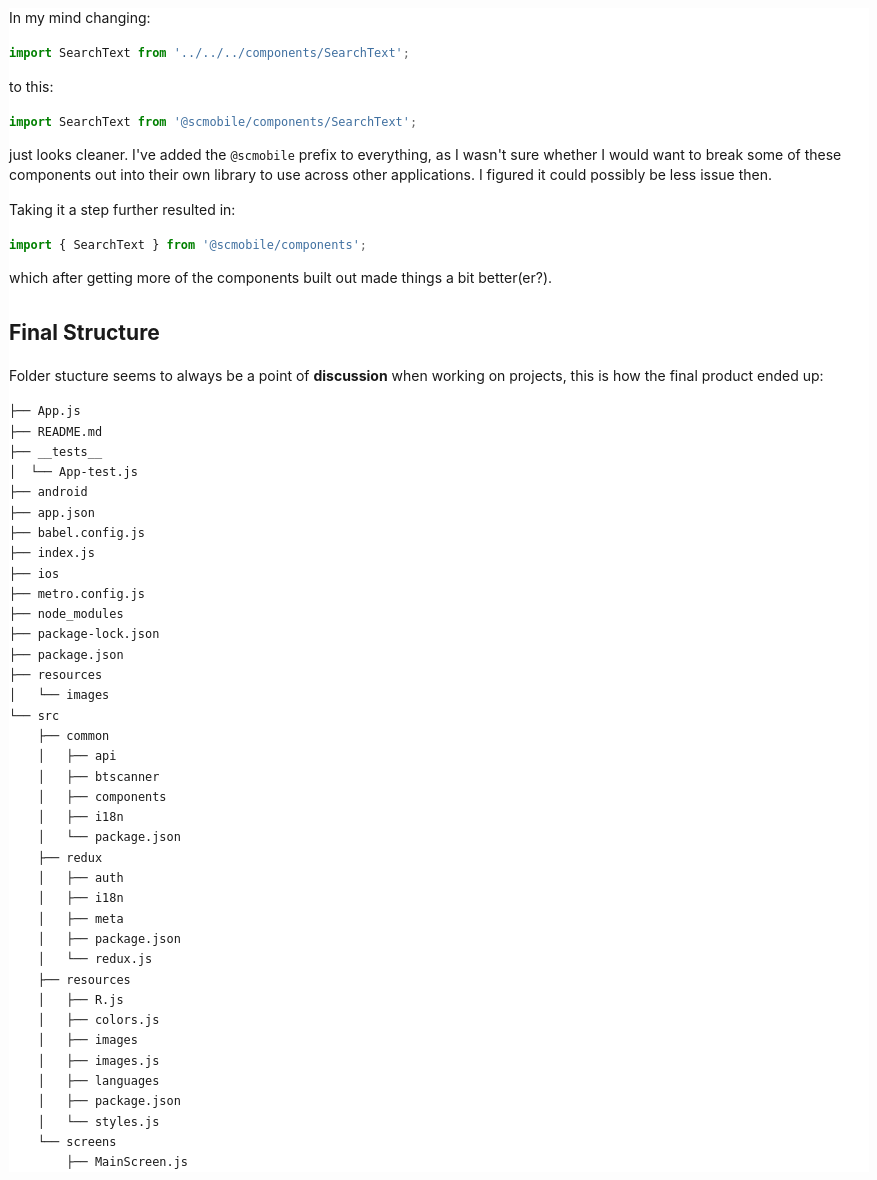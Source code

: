In my mind changing:

```javascript
import SearchText from '../../../components/SearchText';
```

to this:

```javascript
import SearchText from '@scmobile/components/SearchText';
```

just looks cleaner. I've added the `@scmobile` prefix to everything, as I wasn't sure whether I would want to break some of these components out into their own library to use across other applications. I figured it could possibly be less issue then.

Taking it a step further resulted in:

```javascript
import { SearchText } from '@scmobile/components';
```

which after getting more of the components built out made things a bit better(er?).

## Final Structure

Folder stucture seems to always be a point of **discussion** when working on projects, this is how the final product ended up:

```bash
├── App.js
├── README.md
├── __tests__
│  └── App-test.js
├── android
├── app.json
├── babel.config.js
├── index.js
├── ios
├── metro.config.js
├── node_modules
├── package-lock.json
├── package.json
├── resources
│   └── images
└── src
    ├── common
    │   ├── api
    │   ├── btscanner
    │   ├── components
    │   ├── i18n
    │   └── package.json
    ├── redux
    │   ├── auth
    │   ├── i18n
    │   ├── meta
    │   ├── package.json
    │   └── redux.js
    ├── resources
    │   ├── R.js
    │   ├── colors.js
    │   ├── images
    │   ├── images.js
    │   ├── languages
    │   ├── package.json
    │   └── styles.js
    └── screens
        ├── MainScreen.js
```